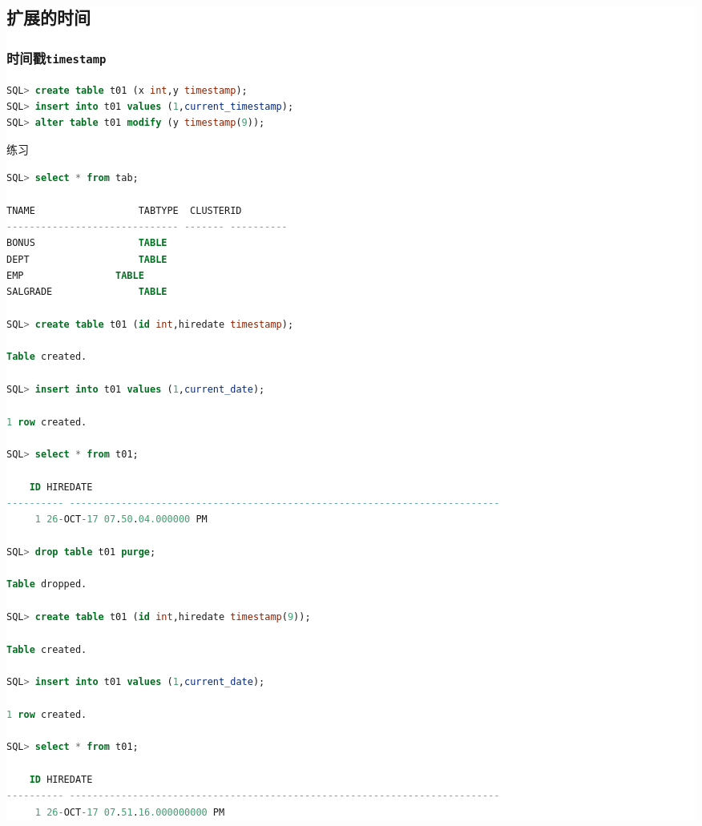 ## 扩展的时间

### 时间戳`timestamp`

```SQL
SQL> create table t01 (x int,y timestamp);
SQL> insert into t01 values (1,current_timestamp);
SQL> alter table t01 modify (y timestamp(9));
```

练习

```SQL
SQL> select * from tab;

TNAME			       TABTYPE	CLUSTERID
------------------------------ ------- ----------
BONUS			       TABLE
DEPT			       TABLE
EMP			       TABLE
SALGRADE		       TABLE

SQL> create table t01 (id int,hiredate timestamp);

Table created.

SQL> insert into t01 values (1,current_date);

1 row created.

SQL> select * from t01;

	ID HIREDATE
---------- ---------------------------------------------------------------------------
	 1 26-OCT-17 07.50.04.000000 PM

SQL> drop table t01 purge;

Table dropped.

SQL> create table t01 (id int,hiredate timestamp(9));

Table created.

SQL> insert into t01 values (1,current_date);

1 row created.

SQL> select * from t01;

	ID HIREDATE
---------- ---------------------------------------------------------------------------
	 1 26-OCT-17 07.51.16.000000000 PM

```
